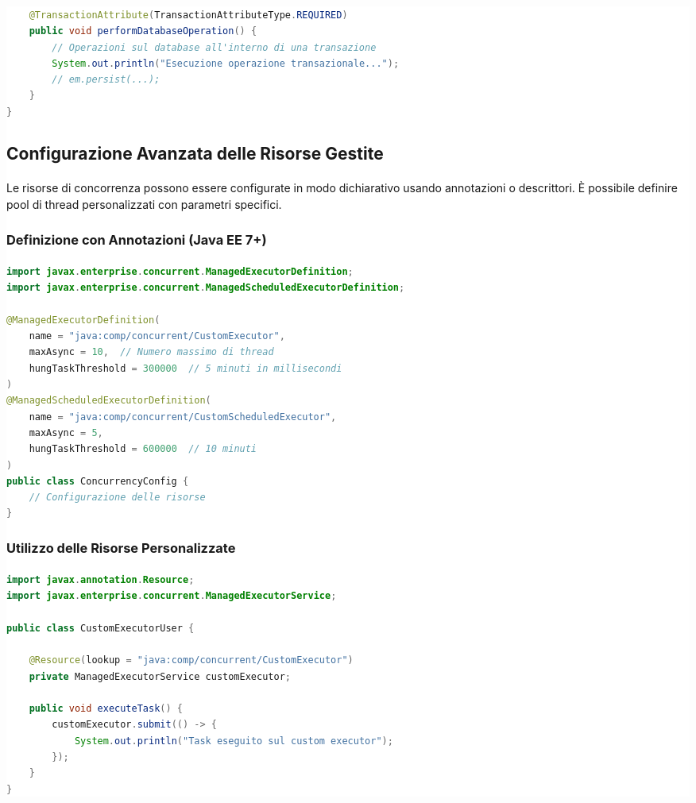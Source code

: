 ```java
    @TransactionAttribute(TransactionAttributeType.REQUIRED)
    public void performDatabaseOperation() {
        // Operazioni sul database all'interno di una transazione
        System.out.println("Esecuzione operazione transazionale...");
        // em.persist(...);
    }
}
```

## Configurazione Avanzata delle Risorse Gestite

Le risorse di concorrenza possono essere configurate in modo dichiarativo usando annotazioni o descrittori. È possibile definire pool di thread personalizzati con parametri specifici.

### Definizione con Annotazioni (Java EE 7+)

```java
import javax.enterprise.concurrent.ManagedExecutorDefinition;
import javax.enterprise.concurrent.ManagedScheduledExecutorDefinition;

@ManagedExecutorDefinition(
    name = "java:comp/concurrent/CustomExecutor",
    maxAsync = 10,  // Numero massimo di thread
    hungTaskThreshold = 300000  // 5 minuti in millisecondi
)
@ManagedScheduledExecutorDefinition(
    name = "java:comp/concurrent/CustomScheduledExecutor",
    maxAsync = 5,
    hungTaskThreshold = 600000  // 10 minuti
)
public class ConcurrencyConfig {
    // Configurazione delle risorse
}
```

### Utilizzo delle Risorse Personalizzate

```java
import javax.annotation.Resource;
import javax.enterprise.concurrent.ManagedExecutorService;

public class CustomExecutorUser {

    @Resource(lookup = "java:comp/concurrent/CustomExecutor")
    private ManagedExecutorService customExecutor;

    public void executeTask() {
        customExecutor.submit(() -> {
            System.out.println("Task eseguito sul custom executor");
        });
    }
}
```
